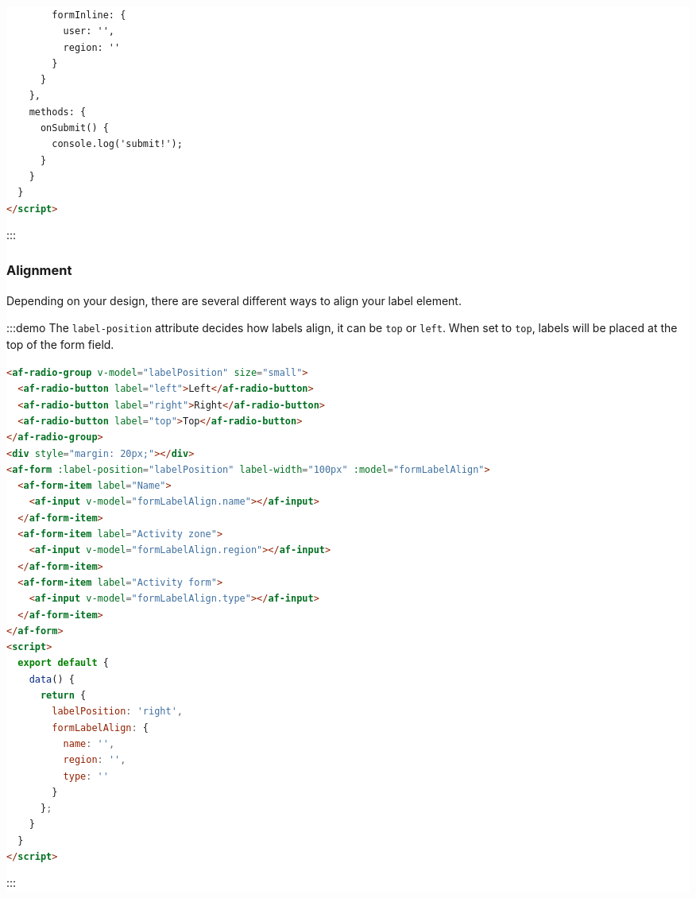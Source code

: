 ```html
        formInline: {
          user: '',
          region: ''
        }
      }
    },
    methods: {
      onSubmit() {
        console.log('submit!');
      }
    }
  }
</script>
```
:::

### Alignment

Depending on your design, there are several different ways to align your label element.

:::demo The `label-position` attribute decides how labels align, it can be `top` or `left`. When set to `top`, labels will be placed at the top of the form field.

```html
<af-radio-group v-model="labelPosition" size="small">
  <af-radio-button label="left">Left</af-radio-button>
  <af-radio-button label="right">Right</af-radio-button>
  <af-radio-button label="top">Top</af-radio-button>
</af-radio-group>
<div style="margin: 20px;"></div>
<af-form :label-position="labelPosition" label-width="100px" :model="formLabelAlign">
  <af-form-item label="Name">
    <af-input v-model="formLabelAlign.name"></af-input>
  </af-form-item>
  <af-form-item label="Activity zone">
    <af-input v-model="formLabelAlign.region"></af-input>
  </af-form-item>
  <af-form-item label="Activity form">
    <af-input v-model="formLabelAlign.type"></af-input>
  </af-form-item>
</af-form>
<script>
  export default {
    data() {
      return {
        labelPosition: 'right',
        formLabelAlign: {
          name: '',
          region: '',
          type: ''
        }
      };
    }
  }
</script>
```
:::
